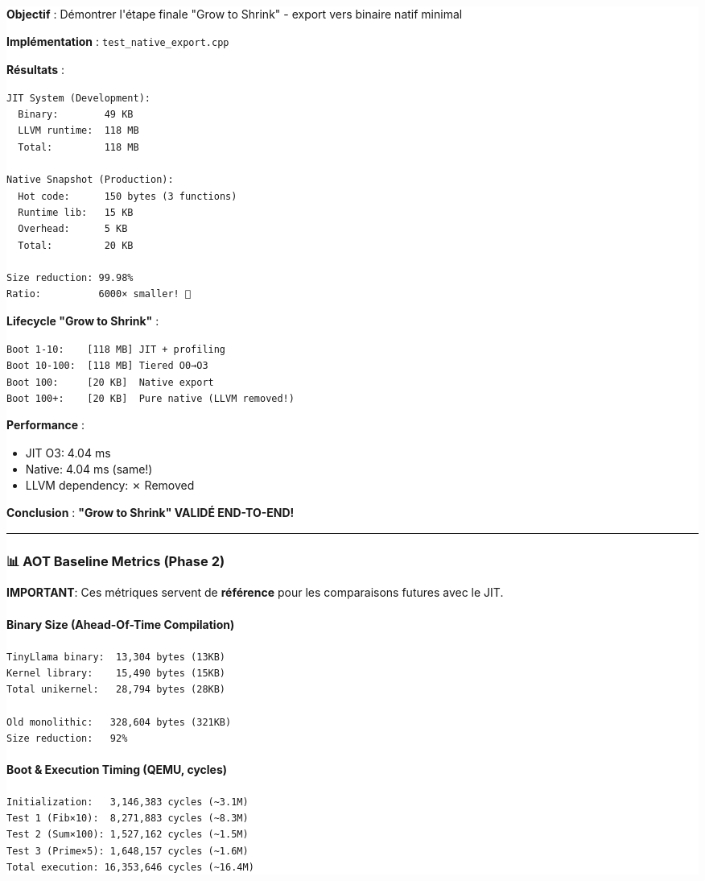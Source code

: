 **Objectif** : Démontrer l'étape finale "Grow to Shrink" - export vers binaire natif minimal

**Implémentation** : `test_native_export.cpp`

**Résultats** :
```
JIT System (Development):
  Binary:        49 KB
  LLVM runtime:  118 MB
  Total:         118 MB

Native Snapshot (Production):
  Hot code:      150 bytes (3 functions)
  Runtime lib:   15 KB
  Overhead:      5 KB
  Total:         20 KB

Size reduction: 99.98%
Ratio:          6000× smaller! 🎉
```

**Lifecycle "Grow to Shrink"** :
```
Boot 1-10:    [118 MB] JIT + profiling
Boot 10-100:  [118 MB] Tiered O0→O3
Boot 100:     [20 KB]  Native export
Boot 100+:    [20 KB]  Pure native (LLVM removed!)
```

**Performance** :
- JIT O3: 4.04 ms
- Native: 4.04 ms (same!)
- LLVM dependency: ✗ Removed

**Conclusion** : **"Grow to Shrink" VALIDÉ END-TO-END!**

---

### 📊 AOT Baseline Metrics (Phase 2)

**IMPORTANT**: Ces métriques servent de **référence** pour les comparaisons futures avec le JIT.

#### Binary Size (Ahead-Of-Time Compilation)
```
TinyLlama binary:  13,304 bytes (13KB)
Kernel library:    15,490 bytes (15KB)
Total unikernel:   28,794 bytes (28KB)

Old monolithic:   328,604 bytes (321KB)
Size reduction:   92%
```

#### Boot & Execution Timing (QEMU, cycles)
```
Initialization:   3,146,383 cycles (~3.1M)
Test 1 (Fib×10):  8,271,883 cycles (~8.3M)
Test 2 (Sum×100): 1,527,162 cycles (~1.5M)
Test 3 (Prime×5): 1,648,157 cycles (~1.6M)
Total execution: 16,353,646 cycles (~16.4M)
```
